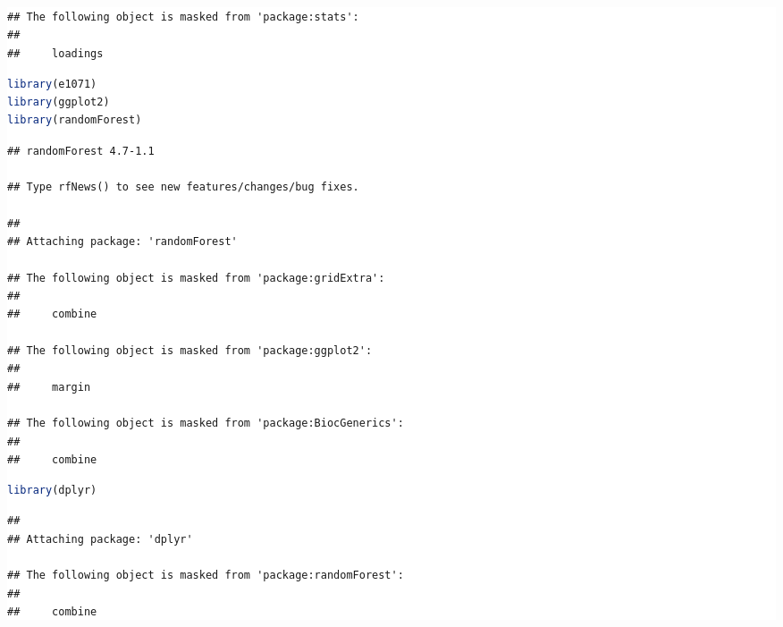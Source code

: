     ## The following object is masked from 'package:stats':
    ## 
    ##     loadings

``` r
library(e1071)
library(ggplot2)
library(randomForest)
```

    ## randomForest 4.7-1.1

    ## Type rfNews() to see new features/changes/bug fixes.

    ## 
    ## Attaching package: 'randomForest'

    ## The following object is masked from 'package:gridExtra':
    ## 
    ##     combine

    ## The following object is masked from 'package:ggplot2':
    ## 
    ##     margin

    ## The following object is masked from 'package:BiocGenerics':
    ## 
    ##     combine

``` r
library(dplyr)
```

    ## 
    ## Attaching package: 'dplyr'

    ## The following object is masked from 'package:randomForest':
    ## 
    ##     combine
